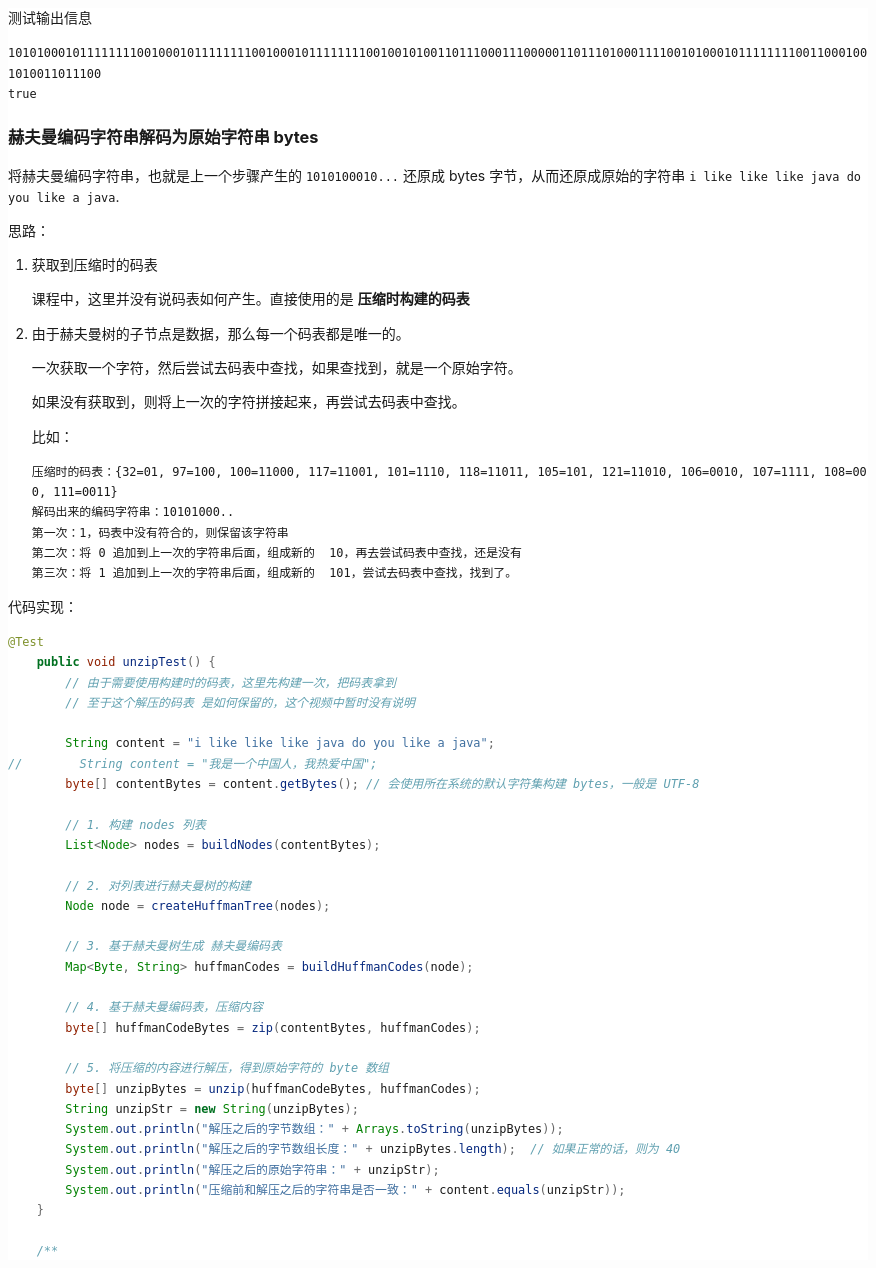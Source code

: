 测试输出信息

```
1010100010111111110010001011111111001000101111111100100101001101110001110000011011101000111100101000101111111100110001001010011011100
true
```

### 赫夫曼编码字符串解码为原始字符串 bytes

将赫夫曼编码字符串，也就是上一个步骤产生的 `1010100010...` 还原成 bytes 字节，从而还原成原始的字符串 `i like like like java do you like a java`.

思路：

1. 获取到压缩时的码表

   课程中，这里并没有说码表如何产生。直接使用的是 **压缩时构建的码表**

2. 由于赫夫曼树的子节点是数据，那么每一个码表都是唯一的。

   一次获取一个字符，然后尝试去码表中查找，如果查找到，就是一个原始字符。

   如果没有获取到，则将上一次的字符拼接起来，再尝试去码表中查找。

    比如：

   ```
   压缩时的码表：{32=01, 97=100, 100=11000, 117=11001, 101=1110, 118=11011, 105=101, 121=11010, 106=0010, 107=1111, 108=000, 111=0011}
   解码出来的编码字符串：10101000..
   第一次：1，码表中没有符合的，则保留该字符串
   第二次：将 0 追加到上一次的字符串后面，组成新的  10，再去尝试码表中查找，还是没有
   第三次：将 1 追加到上一次的字符串后面，组成新的  101，尝试去码表中查找，找到了。
   ```

代码实现：

```java
@Test
    public void unzipTest() {
        // 由于需要使用构建时的码表，这里先构建一次，把码表拿到
        // 至于这个解压的码表 是如何保留的，这个视频中暂时没有说明

        String content = "i like like like java do you like a java";
//        String content = "我是一个中国人，我热爱中国";
        byte[] contentBytes = content.getBytes(); // 会使用所在系统的默认字符集构建 bytes，一般是 UTF-8

        // 1. 构建 nodes 列表
        List<Node> nodes = buildNodes(contentBytes);

        // 2. 对列表进行赫夫曼树的构建
        Node node = createHuffmanTree(nodes);

        // 3. 基于赫夫曼树生成 赫夫曼编码表
        Map<Byte, String> huffmanCodes = buildHuffmanCodes(node);

        // 4. 基于赫夫曼编码表，压缩内容
        byte[] huffmanCodeBytes = zip(contentBytes, huffmanCodes);

        // 5. 将压缩的内容进行解压，得到原始字符的 byte 数组
        byte[] unzipBytes = unzip(huffmanCodeBytes, huffmanCodes);
        String unzipStr = new String(unzipBytes);
        System.out.println("解压之后的字节数组：" + Arrays.toString(unzipBytes));
        System.out.println("解压之后的字节数组长度：" + unzipBytes.length);  // 如果正常的话，则为 40
        System.out.println("解压之后的原始字符串：" + unzipStr);
        System.out.println("压缩前和解压之后的字符串是否一致：" + content.equals(unzipStr));
    }

    /**
```